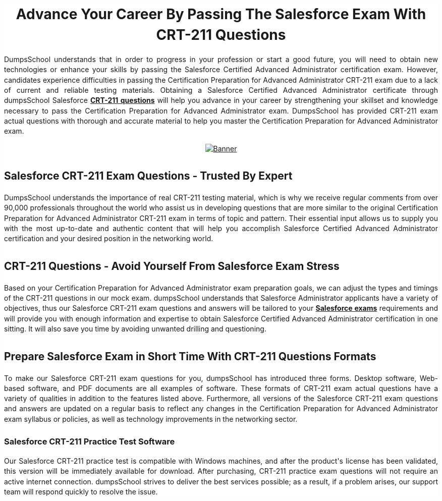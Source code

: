 
<h1 style="text-align: center;"><strong>Advance Your Career By Passing The Salesforce Exam With CRT-211 Questions</strong></h1>

<p style="text-align: justify;">DumpsSchool understands that in order to progress in your profession or start a good future, you will need to obtain new technologies or enhance your skills by passing the Salesforce Certified Advanced Administrator certification exam. However, candidates experience difficulties in passing the Certification Preparation for Advanced Administrator CRT-211 exam due to a lack of current and reliable testing materials. Obtaining a Salesforce Certified Advanced Administrator certificate through dumpsSchool Salesforce <strong><a href="https://www.dumpsschool.com/crt-211-exam-dumps.html">CRT-211 questions</a></strong> will help you advance in your career by strengthening your skillset and knowledge necessary to pass the Certification Preparation for Advanced Administrator exam. DumpsSchool has provided CRT-211 exam actual questions with thorough and accurate material to help you master the Certification Preparation for Advanced Administrator exam.</p>

<p style="text-align: center;"><a href="https://www.dumpsschool.com/crt-211-exam-dumps.html" rel="nofollow"><img width="100%" src="https://i.imgur.com/j6NEEle.jpg" alt="Banner"/></a></p>

<h2><strong>Salesforce CRT-211 Exam Questions - Trusted By Expert</strong></h2>

<p style="text-align: justify;">DumpsSchool understands the importance of real CRT-211 testing material, which is why we receive regular comments from over 90,000 professionals throughout the world who assist us in developing questions that are more similar to the original Certification Preparation for Advanced Administrator CRT-211 exam in terms of topic and pattern. Their essential input allows us to supply you with the most up-to-date and authentic content that will help you accomplish Salesforce Certified Advanced Administrator certification and your desired position in the networking world.</p>

<h2><strong>CRT-211 Questions - Avoid Yourself From Salesforce Exam Stress</strong></h2>

<p style="text-align: justify;">Based on your Certification Preparation for Advanced Administrator exam preparation goals, we can adjust the types and timings of the CRT-211 questions in our mock exam. dumpsSchool understands that Salesforce Administrator applicants have a variety of objectives, thus our Salesforce CRT-211 exam questions and answers will be tailored to your <strong><a href="https://www.dumpsschool.com/salesforce-braindumps.html">Salesforce exams</a></strong> requirements and will provide you with enough information and expertise to obtain Salesforce Certified Advanced Administrator certification in one sitting. It will also save you time by avoiding unwanted drilling and questioning.</p>

<h2><strong>Prepare Salesforce Exam in Short Time With CRT-211 Questions Formats</strong></h2>

<p style="text-align: justify;">To make our Salesforce CRT-211 exam questions for you, dumpsSchool has introduced three forms. Desktop software, Web-based software, and PDF documents are all examples of software. These formats of CRT-211 exam actual questions have a variety of qualities in addition to the features listed above. Furthermore, all versions of the Salesforce CRT-211 exam questions and answers are updated on a regular basis to reflect any changes in the Certification Preparation for Advanced Administrator exam syllabus or policies, as well as technology improvements in the networking sector.</p>

<h3><strong>Salesforce CRT-211 Practice Test Software</strong></h3>

<p style="text-align: justify;">Our Salesforce CRT-211 practice test is compatible with Windows machines, and after the product's license has been validated, this version will be immediately available for download. After purchasing, CRT-211 practice exam questions will not require an active internet connection. dumpsSchool strives to deliver the best services possible; as a result, if a problem arises, our support team will respond quickly to resolve the issue.</p>
